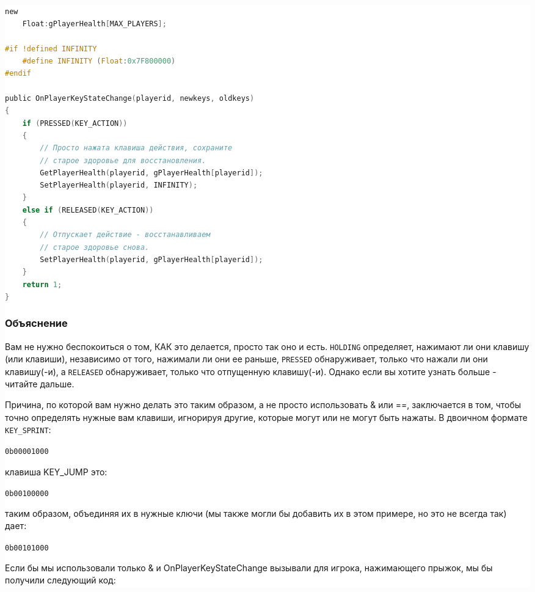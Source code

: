 ```c
new
	Float:gPlayerHealth[MAX_PLAYERS];

#if !defined INFINITY
	#define INFINITY (Float:0x7F800000)
#endif

public OnPlayerKeyStateChange(playerid, newkeys, oldkeys)
{
	if (PRESSED(KEY_ACTION))
	{
		// Просто нажата клавиша действия, сохраните
		// старое здоровье для восстановления.
		GetPlayerHealth(playerid, gPlayerHealth[playerid]);
		SetPlayerHealth(playerid, INFINITY);
	}
	else if (RELEASED(KEY_ACTION))
	{
		// Отпускает действие - восстанавливаем
		// старое здоровье снова.
		SetPlayerHealth(playerid, gPlayerHealth[playerid]);
	}
	return 1;
}
```

### Объяснение

Вам не нужно беспокоиться о том, КАК это делается, просто так оно и есть. `HOLDING` определяет, нажимают ли они клавишу (или клавиши), независимо от того, нажимали ли они ее раньше, `PRESSED` обнаруживает, только что нажали ли они клавишу(-и), а `RELEASED` обнаруживает, только что отпущенную клавишу(-и). Однако если вы хотите узнать больше - читайте дальше.

Причина, по которой вам нужно делать это таким образом, а не просто использовать & или ==, заключается в том, чтобы точно определять нужные вам клавиши, игнорируя другие, которые могут или не могут быть нажаты. В двоичном формате `KEY_SPRINT`:

```
0b00001000
```

клавиша KEY_JUMP это:

```
0b00100000
```

таким образом, объединяя их в нужные ключи (мы также могли бы добавить их в этом примере, но это не всегда так) дает:

```
0b00101000
```

Если бы мы использовали только & и OnPlayerKeyStateChange вызывали для игрока, нажимающего прыжок, мы бы получили следующий код:
